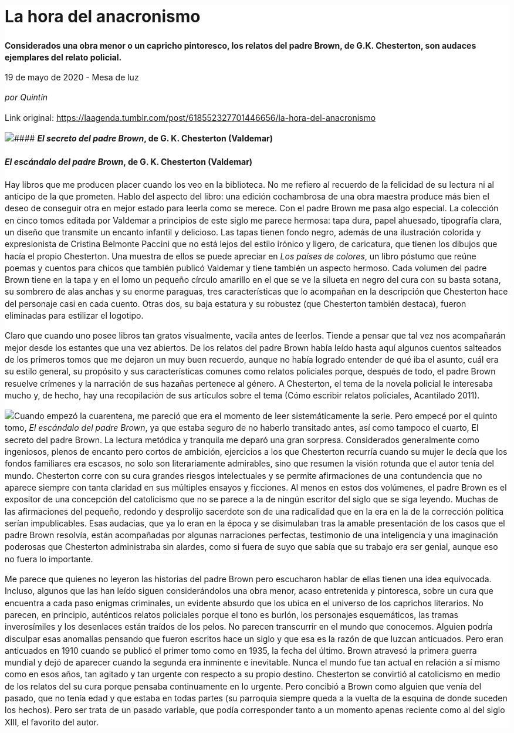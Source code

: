 # La hora del anacronismo

**Considerados una obra menor o un capricho pintoresco, los relatos del padre Brown, de G.K. Chesterton, son  audaces ejemplares del relato policial.**

19 de mayo de 2020 - Mesa de luz

_por Quintín_

Link original: https://laagenda.tumblr.com/post/618552327701446656/la-hora-del-anacronismo

![](https://64.media.tumblr.com/e9f46197b48f69a35e2fc87a18820ae9/a84121536825180f-04/s400x600/5df7afe566a504e5deddc13449b6cd3ad0ed7dd7.jpg)#### ***El secreto del padre Brown*, de G. K. Chesterton (Valdemar)**

#### ***El escándalo del padre Brown*, de G. K. Chesterton (Valdemar)**

  
Hay libros que me producen placer cuando los veo en la biblioteca. No me refiero al recuerdo de la felicidad de su lectura ni al anticipo de la que prometen. Hablo del aspecto del libro: una edición cochambrosa de una obra maestra produce más bien el deseo de conseguir otra en mejor estado para leerla como se merece. Con el padre Brown me pasa algo especial. La colección en cinco tomos editada por Valdemar a principios de este siglo me parece hermosa: tapa dura, papel ahuesado, tipografía clara, un diseño que transmite un encanto infantil y delicioso. Las tapas tienen fondo negro, además de una ilustración colorida y expresionista de Cristina Belmonte Paccini que no está lejos del estilo irónico y ligero, de caricatura, que tienen los dibujos que hacía el propio Chesterton. Una muestra de ellos se puede apreciar en *Los países de colores*, un libro póstumo que reúne poemas y cuentos para chicos que también publicó Valdemar y tiene también un aspecto hermoso. Cada volumen del padre Brown tiene en la tapa y en el lomo un pequeño círculo amarillo en el que se ve la silueta en negro del cura con su basta sotana, su sombrero de alas anchas y su enorme paraguas, tres características que lo acompañan en la descripción que Chesterton hace del personaje casi en cada cuento. Otras dos, su baja estatura y su robustez (que Chesterton también destaca), fueron eliminadas para estilizar el logotipo. 


Claro que cuando uno posee libros tan gratos visualmente, vacila antes de leerlos. Tiende a pensar que tal vez nos acompañarán mejor desde los estantes que una vez abiertos. De los relatos del padre Brown había leído hasta aquí algunos cuentos salteados de los primeros tomos que me dejaron un muy buen recuerdo, aunque no había logrado entender de qué iba el asunto, cuál era su estilo general, su propósito y sus características comunes como relatos policiales porque, después de todo, el padre Brown resuelve crímenes y la narración de sus hazañas pertenece al género. A Chesterton, el tema de la novela policial le interesaba mucho y, de hecho, hay una recopilación de sus artículos sobre el tema (Cómo escribir relatos policiales, Acantilado 2011).


![](https://64.media.tumblr.com/e9f46197b48f69a35e2fc87a18820ae9/a84121536825180f-04/s250x400/86d137953c467b433c374db9723c83a4b26407d3.jpg)Cuando empezó la cuarentena, me pareció que era el momento de leer sistemáticamente la serie. Pero empecé por el quinto tomo, *El escándalo del padre Brown*, ya que estaba seguro de no haberlo transitado antes, así como tampoco el cuarto, El secreto del padre Brown. La lectura metódica y tranquila me deparó una gran sorpresa. Considerados generalmente como ingeniosos, plenos de encanto pero cortos de ambición, ejercicios a los que Chesterton recurría cuando su mujer le decía que los fondos familiares era escasos, no solo son literariamente admirables, sino que resumen la visión rotunda que el autor tenía del mundo. Chesterton corre con su cura grandes riesgos intelectuales y se permite afirmaciones de una contundencia que no aparece siempre con tanta claridad en sus múltiples ensayos y ficciones. Al menos en estos dos volúmenes, el padre Brown es el expositor de una concepción del catolicismo que no se parece a la de ningún escritor del siglo que se siga leyendo. Muchas de las afirmaciones del pequeño, redondo y desprolijo sacerdote son de una radicalidad que en la era en la de la corrección política serían impublicables. Esas audacias, que ya lo eran en la época y se disimulaban tras la amable presentación de los casos que el padre Brown resolvía, están acompañadas por algunas narraciones perfectas, testimonio de una inteligencia y una imaginación poderosas que Chesterton administraba sin alardes, como si fuera de suyo que sabía que su trabajo era ser genial, aunque eso no fuera lo importante.


Me parece que quienes no leyeron las historias del padre Brown pero escucharon hablar de ellas tienen una idea equivocada. Incluso, algunos que las han leído siguen considerándolos una obra menor, acaso entretenida y pintoresca, sobre un cura que encuentra a cada paso enigmas criminales, un evidente absurdo que los ubica en el universo de los caprichos literarios. No parecen, en principio, auténticos relatos policiales porque el tono es burlón, los personajes esquemáticos, las tramas inverosímiles y los desenlaces están traídos de los pelos. No parecen transcurrir en el mundo que conocemos. Alguien podría disculpar esas anomalías pensando que fueron escritos hace un siglo y que esa es la razón de que luzcan anticuados. Pero eran anticuados en 1910 cuando se publicó el primer tomo como en 1935, la fecha del último. Brown atravesó la primera guerra mundial y dejó de aparecer cuando la segunda era inminente e inevitable. Nunca el mundo fue tan actual en relación a sí mismo como en esos años, tan agitado y tan urgente con respecto a su propio destino. Chesterton se convirtió al catolicismo en medio de los relatos del su cura porque pensaba continuamente en lo urgente. Pero concibió a Brown como alguien que venía del pasado, que no tenía edad y que estaba en todas partes (su parroquia siempre queda a la vuelta de la esquina de donde suceden los hechos). Pero ser trata de un pasado variable, que podía corresponder tanto a un momento apenas reciente como al del siglo XIII, el favorito del autor. 
